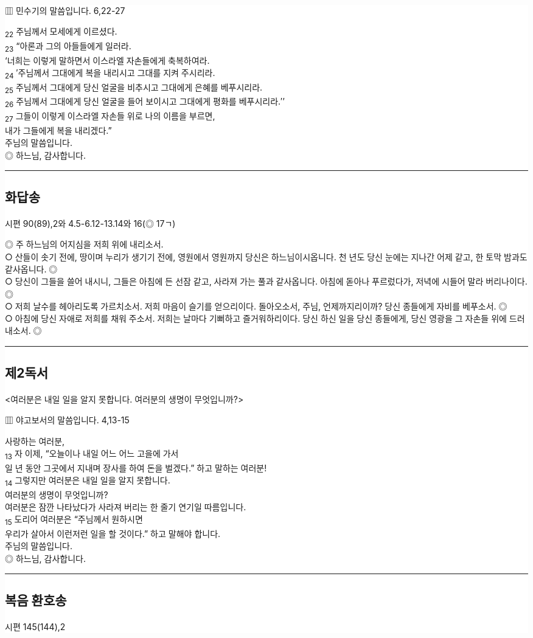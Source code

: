 ▥ 민수기의 말씀입니다. 6,22-27

<sub>22</sub> 주님께서 모세에게 이르셨다.  
<sub>23</sub> “아론과 그의 아들들에게 일러라.  
‘너희는 이렇게 말하면서 이스라엘 자손들에게 축복하여라.  
<sub>24</sub> ′주님께서 그대에게 복을 내리시고 그대를 지켜 주시리라.  
<sub>25</sub> 주님께서 그대에게 당신 얼굴을 비추시고 그대에게 은혜를 베푸시리라.  
<sub>26</sub> 주님께서 그대에게 당신 얼굴을 들어 보이시고 그대에게 평화를 베푸시리라.′’  
<sub>27</sub> 그들이 이렇게 이스라엘 자손들 위로 나의 이름을 부르면,  
내가 그들에게 복을 내리겠다.”  
주님의 말씀입니다.  
◎ 하느님, 감사합니다.  
  


---

## 화답송

시편 90(89),2와 4.5-6.12-13.14와 16(◎ 17ㄱ)

◎ 주 하느님의 어지심을 저희 위에 내리소서.  
○ 산들이 솟기 전에, 땅이며 누리가 생기기 전에, 영원에서 영원까지 당신은 하느님이시옵니다. 천 년도 당신 눈에는 지나간 어제 같고, 한 토막 밤과도 같사옵니다. ◎  
○ 당신이 그들을 쓸어 내시니, 그들은 아침에 든 선잠 같고, 사라져 가는 풀과 같사옵니다. 아침에 돋아나 푸르렀다가, 저녁에 시들어 말라 버리나이다. ◎  
○ 저희 날수를 헤아리도록 가르치소서. 저희 마음이 슬기를 얻으리이다. 돌아오소서, 주님, 언제까지리이까? 당신 종들에게 자비를 베푸소서. ◎  
○ 아침에 당신 자애로 저희를 채워 주소서. 저희는 날마다 기뻐하고 즐거워하리이다. 당신 하신 일을 당신 종들에게, 당신 영광을 그 자손들 위에 드러내소서. ◎  
  


---

## 제2독서

<여러분은 내일 일을 알지 못합니다. 여러분의 생명이 무엇입니까?>

▥ 야고보서의 말씀입니다. 4,13-15

사랑하는 여러분,  
<sub>13</sub> 자 이제, “오늘이나 내일 어느 어느 고을에 가서  
일 년 동안 그곳에서 지내며 장사를 하여 돈을 벌겠다.” 하고 말하는 여러분!  
<sub>14</sub> 그렇지만 여러분은 내일 일을 알지 못합니다.  
여러분의 생명이 무엇입니까?  
여러분은 잠깐 나타났다가 사라져 버리는 한 줄기 연기일 따름입니다.  
<sub>15</sub> 도리어 여러분은 “주님께서 원하시면  
우리가 살아서 이런저런 일을 할 것이다.” 하고 말해야 합니다.  
주님의 말씀입니다.  
◎ 하느님, 감사합니다.  
  


---

## 복음 환호송

시편 145(144),2
